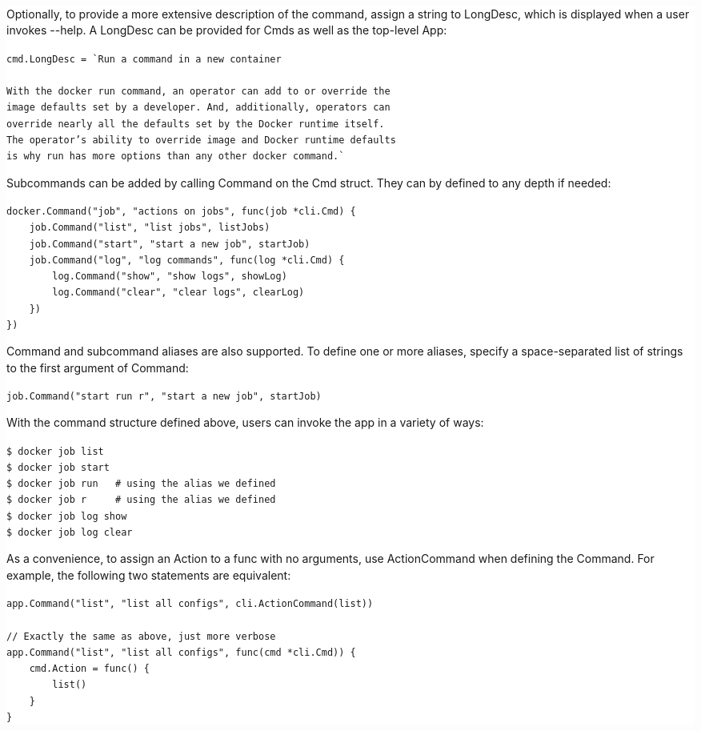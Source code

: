 Optionally, to provide a more extensive description of the command, assign a
string to LongDesc, which is displayed when a user invokes --help. A LongDesc
can be provided for Cmds as well as the top-level App:

```
cmd.LongDesc = `Run a command in a new container

With the docker run command, an operator can add to or override the
image defaults set by a developer. And, additionally, operators can
override nearly all the defaults set by the Docker runtime itself.
The operator’s ability to override image and Docker runtime defaults
is why run has more options than any other docker command.`
```

Subcommands can be added by calling Command on the Cmd struct. They can by
defined to any depth if needed:

```
docker.Command("job", "actions on jobs", func(job *cli.Cmd) {
    job.Command("list", "list jobs", listJobs)
    job.Command("start", "start a new job", startJob)
    job.Command("log", "log commands", func(log *cli.Cmd) {
        log.Command("show", "show logs", showLog)
        log.Command("clear", "clear logs", clearLog)
    })
})
```

Command and subcommand aliases are also supported. To define one or more
aliases, specify a space-separated list of strings to the first argument of
Command:

```
job.Command("start run r", "start a new job", startJob)
```

With the command structure defined above, users can invoke the app in a variety
of ways:

```
$ docker job list
$ docker job start
$ docker job run   # using the alias we defined
$ docker job r     # using the alias we defined
$ docker job log show
$ docker job log clear
```

As a convenience, to assign an Action to a func with no arguments, use
ActionCommand when defining the Command. For example, the following two
statements are equivalent:

```
app.Command("list", "list all configs", cli.ActionCommand(list))

// Exactly the same as above, just more verbose
app.Command("list", "list all configs", func(cmd *cli.Cmd)) {
    cmd.Action = func() {
        list()
    }
}
```
